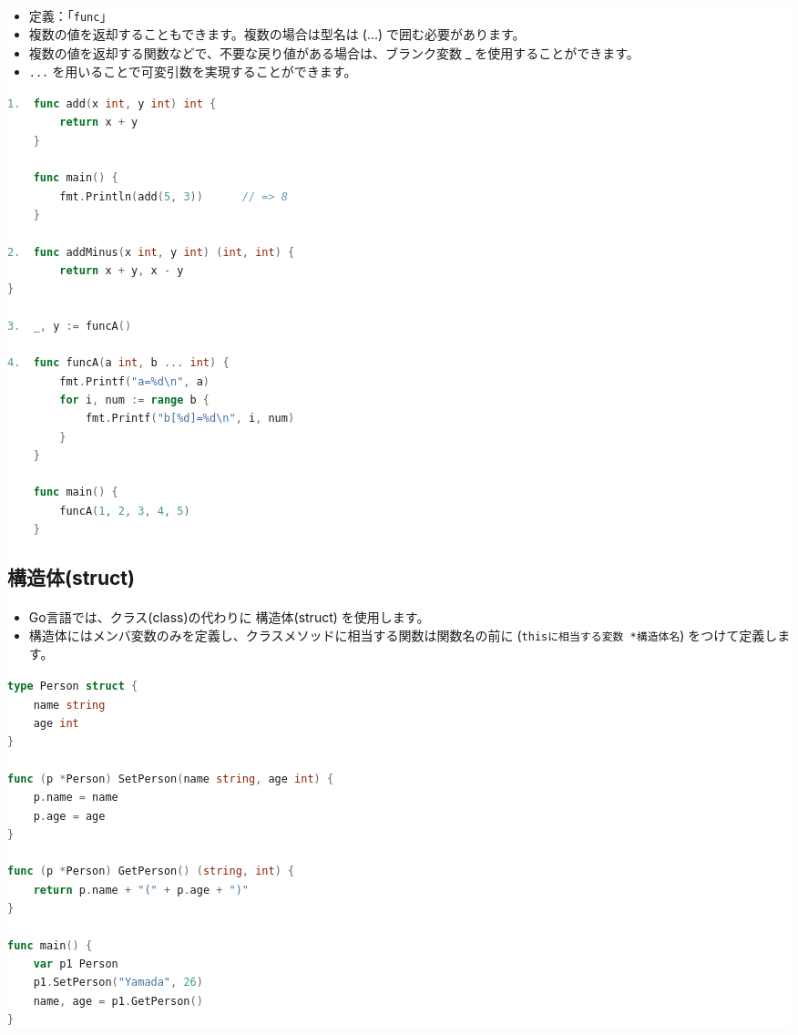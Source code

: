 - 定義：「`func`」
- 複数の値を返却することもできます。複数の場合は型名は (...) で囲む必要があります。
- 複数の値を返却する関数などで、不要な戻り値がある場合は、ブランク変数 _ を使用することができます。
- `...` を用いることで可変引数を実現することができます。

```go
1.  func add(x int, y int) int {
        return x + y
    }

    func main() {
        fmt.Println(add(5, 3))		// => 8
    }

2.  func addMinus(x int, y int) (int, int) {
        return x + y, x - y
}

3.  _, y := funcA()

4.  func funcA(a int, b ... int) {
        fmt.Printf("a=%d\n", a)
        for i, num := range b {
            fmt.Printf("b[%d]=%d\n", i, num)
        }
    }

    func main() {
        funcA(1, 2, 3, 4, 5)
    }
```

## 構造体(struct)

- Go言語では、クラス(class)の代わりに 構造体(struct) を使用します。
- 構造体にはメンバ変数のみを定義し、クラスメソッドに相当する関数は関数名の前に (`thisに相当する変数 *構造体名`) をつけて定義します。

```go
type Person struct {
    name string
    age int
}

func (p *Person) SetPerson(name string, age int) {
    p.name = name
    p.age = age
}

func (p *Person) GetPerson() (string, int) {
    return p.name + "(" + p.age + ")"
}

func main() {
    var p1 Person
    p1.SetPerson("Yamada", 26)
    name, age = p1.GetPerson()
}
```
